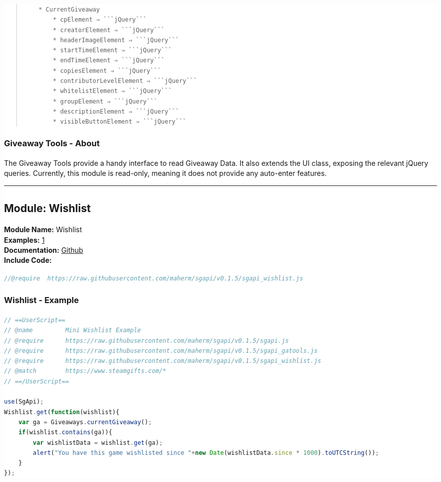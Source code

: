 >         * CurrentGiveaway
>             * cpElement ⇒ ```jQuery```
>             * creatorElement ⇒ ```jQuery```
>             * headerImageElement ⇒ ```jQuery```
>             * startTimeElement ⇒ ```jQuery```
>             * endTimeElement ⇒ ```jQuery```
>             * copiesElement ⇒ ```jQuery```
>             * contributorLevelElement ⇒ ```jQuery```
>             * whitelistElement ⇒ ```jQuery```
>             * groupElement ⇒ ```jQuery```
>             * descriptionElement ⇒ ```jQuery```
>             * visibleButtonElement ⇒ ```jQuery```
    
### Giveaway Tools - About

The Giveaway Tools provide a handy interface to read Giveaway Data. It also extends the UI class, exposing the relevant jQuery queries. Currently, this module is read-only, meaning it does not provide any auto-enter features.

---


## Module: Wishlist

**Module Name:** Wishlist  
**Examples:** [1](https://github.com/maherm/sgapi/tree/master/examples/giveaways.user.js)  
**Documentation:** [Github](https://github.com/maherm/sgapi/blob/master/doc/WISHLIST.md)  
**Include Code:**  
```javascript
//@require  https://raw.githubusercontent.com/maherm/sgapi/v0.1.5/sgapi_wishlist.js
```

### Wishlist - Example
```javascript
// ==UserScript==
// @name         Mini Wishlist Example
// @require      https://raw.githubusercontent.com/maherm/sgapi/v0.1.5/sgapi.js
// @require      https://raw.githubusercontent.com/maherm/sgapi/v0.1.5/sgapi_gatools.js
// @require      https://raw.githubusercontent.com/maherm/sgapi/v0.1.5/sgapi_wishlist.js
// @match        https://www.steamgifts.com/*
// ==/UserScript==

use(SgApi);
Wishlist.get(function(wishlist){
	var ga = Giveaways.currentGiveaway();
	if(wishlist.contains(ga)){
		var wishlistData = wishlist.get(ga);
		alert("You have this game wishlisted since "+new Date(wishlistData.since * 1000).toUTCString());
	}
});
```
